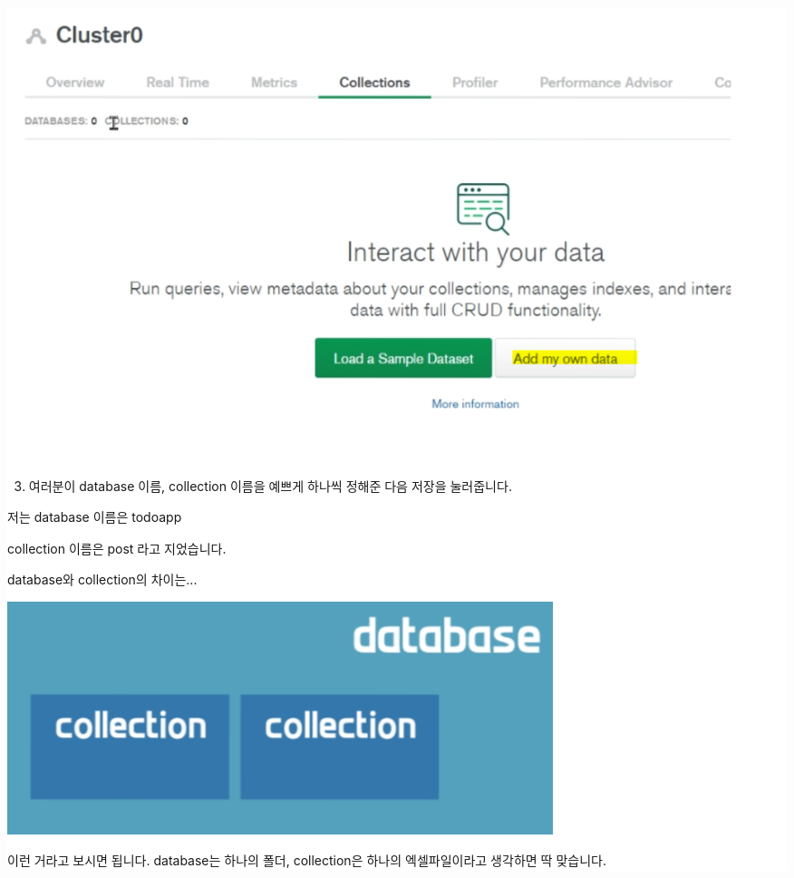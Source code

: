 ![20220411_143801](/assets/20220411_143801.png)


3. 여러분이 database 이름, collection 이름을 예쁘게 하나씩 정해준 다음 저장을 눌러줍니다.

저는 database 이름은 todoapp

collection 이름은 post 라고 지었습니다.

database와 collection의 차이는...

![20220411_143909](/assets/20220411_143909.png)

이런 거라고 보시면 됩니다. database는 하나의 폴더, collection은 하나의 엑셀파일이라고 생각하면 딱 맞습니다.

